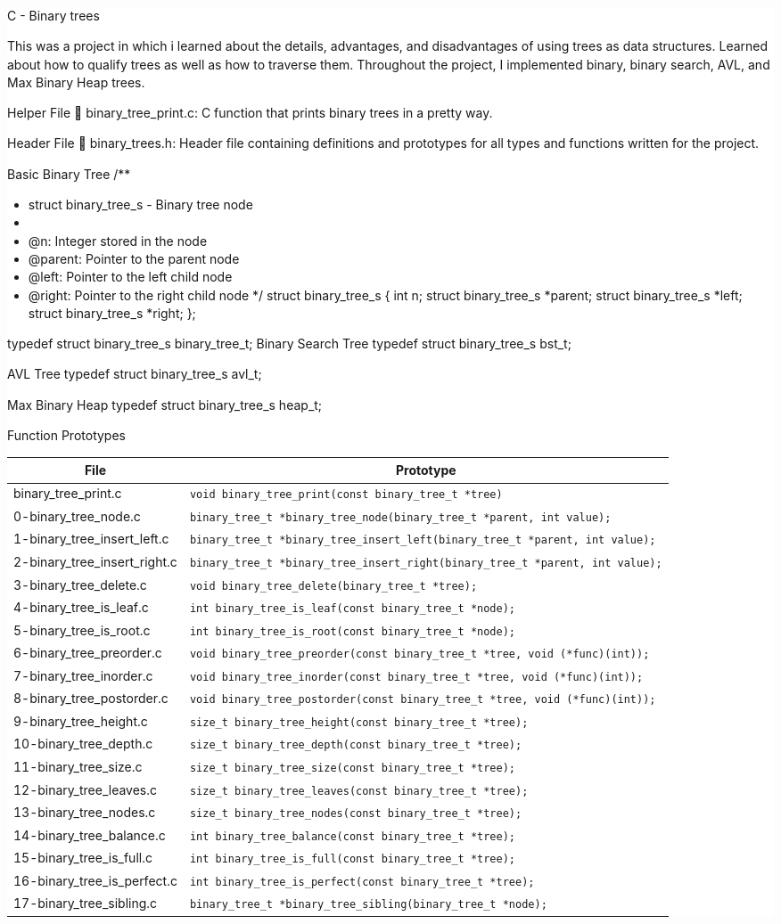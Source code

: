 C - Binary trees

This was a project in which i learned about the details, advantages, and disadvantages of using trees as data structures. Learned about how to qualify trees as well as how to traverse them. Throughout the project, I implemented binary, binary search, AVL, and Max Binary Heap trees.

Helper File 🙌
binary_tree_print.c: C function that prints binary trees in a pretty way.

Header File 📁
binary_trees.h: Header file containing definitions and prototypes for all types and functions written for the project.

Basic Binary Tree
/**
 * struct binary_tree_s - Binary tree node
 *
 * @n: Integer stored in the node
 * @parent: Pointer to the parent node
 * @left: Pointer to the left child node
 * @right: Pointer to the right child node
 */
struct binary_tree_s
{
    int n;
    struct binary_tree_s *parent;
    struct binary_tree_s *left;
    struct binary_tree_s *right;
};

typedef struct binary_tree_s binary_tree_t;
Binary Search Tree
typedef struct binary_tree_s bst_t;

AVL Tree
typedef struct binary_tree_s avl_t;

Max Binary Heap
typedef struct binary_tree_s heap_t;

Function Prototypes

 File | Prototype
 ------- | -------
 binary_tree_print.c | ```void binary_tree_print(const binary_tree_t *tree)```
 0-binary_tree_node.c | ```binary_tree_t *binary_tree_node(binary_tree_t *parent, int value);```
 1-binary_tree_insert_left.c | ```binary_tree_t *binary_tree_insert_left(binary_tree_t *parent, int value);```
 2-binary_tree_insert_right.c | ```binary_tree_t *binary_tree_insert_right(binary_tree_t *parent, int value);```
 3-binary_tree_delete.c | ```void binary_tree_delete(binary_tree_t *tree);```
 4-binary_tree_is_leaf.c | ```int binary_tree_is_leaf(const binary_tree_t *node);```
 5-binary_tree_is_root.c | ```int binary_tree_is_root(const binary_tree_t *node);```
 6-binary_tree_preorder.c | ```void binary_tree_preorder(const binary_tree_t *tree, void (*func)(int));```
 7-binary_tree_inorder.c | ```void binary_tree_inorder(const binary_tree_t *tree, void (*func)(int));```
 8-binary_tree_postorder.c | ```void binary_tree_postorder(const binary_tree_t *tree, void (*func)(int));```
 9-binary_tree_height.c | ```size_t binary_tree_height(const binary_tree_t *tree);```
 10-binary_tree_depth.c | ```size_t binary_tree_depth(const binary_tree_t *tree);```
 11-binary_tree_size.c | ```size_t binary_tree_size(const binary_tree_t *tree);```
 12-binary_tree_leaves.c | ```size_t binary_tree_leaves(const binary_tree_t *tree);```
 13-binary_tree_nodes.c | ```size_t binary_tree_nodes(const binary_tree_t *tree);```
 14-binary_tree_balance.c | ```int binary_tree_balance(const binary_tree_t *tree);```
 15-binary_tree_is_full.c	 | ```int binary_tree_is_full(const binary_tree_t *tree);```
 16-binary_tree_is_perfect.c | ```int binary_tree_is_perfect(const binary_tree_t *tree);```
 17-binary_tree_sibling.c | ```binary_tree_t *binary_tree_sibling(binary_tree_t *node);```
